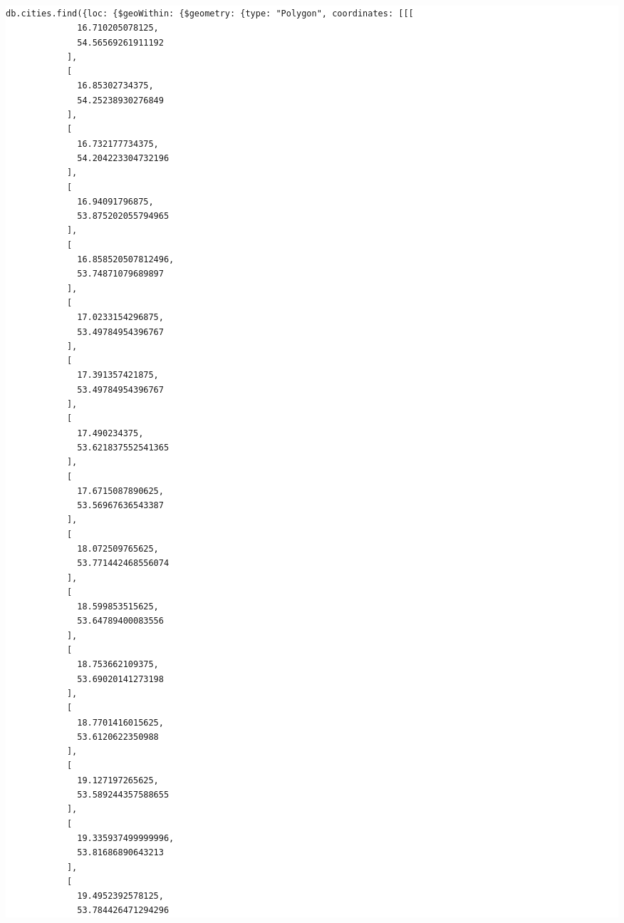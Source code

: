 ```
db.cities.find({loc: {$geoWithin: {$geometry: {type: "Polygon", coordinates: [[[
              16.710205078125,
              54.56569261911192
            ],
            [
              16.85302734375,
              54.25238930276849
            ],
            [
              16.732177734375,
              54.204223304732196
            ],
            [
              16.94091796875,
              53.875202055794965
            ],
            [
              16.858520507812496,
              53.74871079689897
            ],
            [
              17.0233154296875,
              53.49784954396767
            ],
            [
              17.391357421875,
              53.49784954396767
            ],
            [
              17.490234375,
              53.621837552541365
            ],
            [
              17.6715087890625,
              53.56967636543387
            ],
            [
              18.072509765625,
              53.771442468556074
            ],
            [
              18.599853515625,
              53.64789400083556
            ],
            [
              18.753662109375,
              53.69020141273198
            ],
            [
              18.7701416015625,
              53.6120622350988
            ],
            [
              19.127197265625,
              53.589244357588655
            ],
            [
              19.335937499999996,
              53.81686890643213
            ],
            [
              19.4952392578125,
              53.784426471294296
```